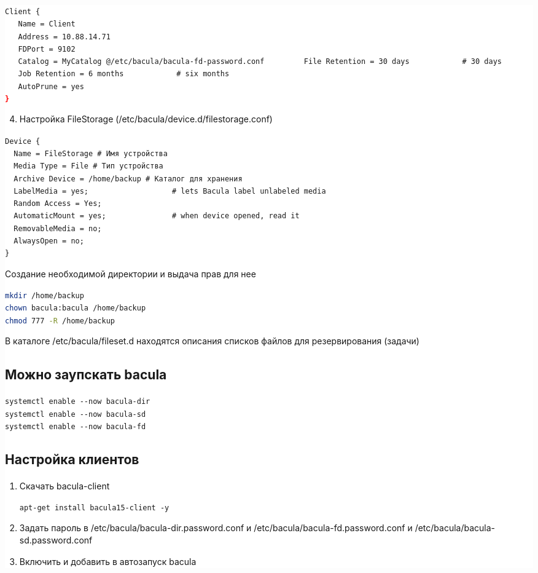    ```bash
   Client {
      Name = Client
      Address = 10.88.14.71
      FDPort = 9102
      Catalog = MyCatalog @/etc/bacula/bacula-fd-password.conf         File Retention = 30 days            # 30 days
      Job Retention = 6 months            # six months
      AutoPrune = yes
   }
   ```
4.  Настройка FileStorage (/etc/bacula/device.d/filestorage.conf)

   ```
   Device {
     Name = FileStorage # Имя устройства
     Media Type = File # Тип устройства
     Archive Device = /home/backup # Каталог для хранения
     LabelMedia = yes;                   # lets Bacula label unlabeled media
     Random Access = Yes;
     AutomaticMount = yes;               # when device opened, read it
     RemovableMedia = no;
     AlwaysOpen = no;
   }
   ```

Cоздание необходимой директории и выдача прав для нее

```bash
mkdir /home/backup
chown bacula:bacula /home/backup
chmod 777 -R /home/backup
```

В каталоге /etc/bacula/fileset.d находятся описания списков файлов для резервирования (задачи)

## Можно заупскать bacula

```
systemctl enable --now bacula-dir
systemctl enable --now bacula-sd
systemctl enable --now bacula-fd
```

## Настройка клиентов

1. Скачать bacula-client

   ```
   apt-get install bacula15-client -y

   ```
2. Задать пароль в /etc/bacula/bacula-dir.password.conf и  /etc/bacula/bacula-fd.password.conf и  /etc/bacula/bacula-sd.password.conf
3. Включить и добавить в автозапуск bacula
